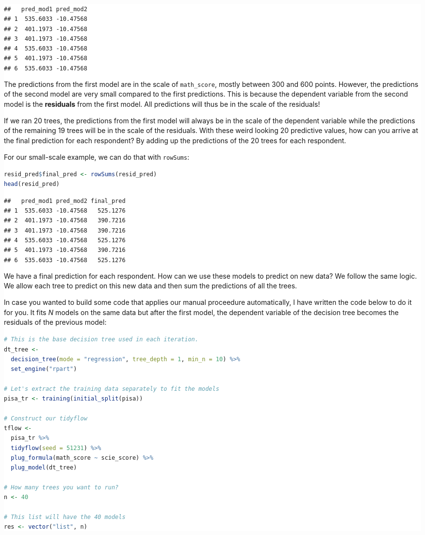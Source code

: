 ```
##   pred_mod1 pred_mod2
## 1  535.6033 -10.47568
## 2  401.1973 -10.47568
## 3  401.1973 -10.47568
## 4  535.6033 -10.47568
## 5  401.1973 -10.47568
## 6  535.6033 -10.47568
```

The predictions from the first model are in the scale of `math_score`, mostly between 300 and 600 points. However, the predictions of the second model are very small compared to the first predictions. This is because the dependent variable from the second model is the **residuals** from the first model. All predictions will thus be in the scale of the residuals! 

If we ran 20 trees, the predictions from the first model will always be in the scale of the dependent variable while the predictions of the remaining 19 trees will be in the scale of the residuals. With these weird looking 20 predictive values, how can you arrive at the final prediction for each respondent? By adding up the predictions of the 20 trees for each respondent.

For our small-scale example, we can do that with `rowSums`:


```r
resid_pred$final_pred <- rowSums(resid_pred)
head(resid_pred)
```

```
##   pred_mod1 pred_mod2 final_pred
## 1  535.6033 -10.47568   525.1276
## 2  401.1973 -10.47568   390.7216
## 3  401.1973 -10.47568   390.7216
## 4  535.6033 -10.47568   525.1276
## 5  401.1973 -10.47568   390.7216
## 6  535.6033 -10.47568   525.1276
```

We have a final prediction for each respondent. How can we use these models to predict on new data? We follow the same logic. We allow each tree to predict on this new data and then sum the predictions of all the trees. 

In case you wanted to build some code that applies our manual proceedure automatically, I have written the code below to do it for you. It fits $N$ models on the same data but after the first model, the dependent variable of the decision tree becomes the residuals of the previous model:


```r
# This is the base decision tree used in each iteration.
dt_tree <-
  decision_tree(mode = "regression", tree_depth = 1, min_n = 10) %>%
  set_engine("rpart")

# Let's extract the training data separately to fit the models
pisa_tr <- training(initial_split(pisa))

# Construct our tidyflow
tflow <-
  pisa_tr %>%
  tidyflow(seed = 51231) %>%
  plug_formula(math_score ~ scie_score) %>%
  plug_model(dt_tree)

# How many trees you want to run?
n <- 40

# This list will have the 40 models
res <- vector("list", n)

```